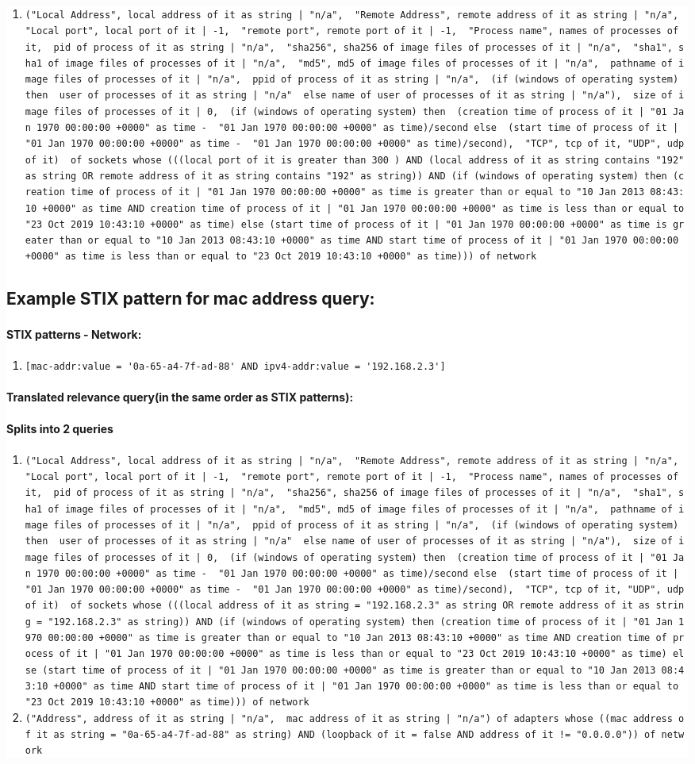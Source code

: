   1. `("Local Address", local address of it as string | "n/a",  "Remote Address", remote address of it as string | "n/a",  "Local port", local port of it | -1,  "remote port", remote port of it | -1,  "Process name", names of processes of it,  pid of process of it as string | "n/a",  "sha256", sha256 of image files of processes of it | "n/a",  "sha1", sha1 of image files of processes of it | "n/a",  "md5", md5 of image files of processes of it | "n/a",  pathname of image files of processes of it | "n/a",  ppid of process of it as string | "n/a",  (if (windows of operating system) then  user of processes of it as string | "n/a"  else name of user of processes of it as string | "n/a"),  size of image files of processes of it | 0,  (if (windows of operating system) then  (creation time of process of it | "01 Jan 1970 00:00:00 +0000" as time -  "01 Jan 1970 00:00:00 +0000" as time)/second else  (start time of process of it | "01 Jan 1970 00:00:00 +0000" as time -  "01 Jan 1970 00:00:00 +0000" as time)/second),  "TCP", tcp of it, "UDP", udp of it)  of sockets whose (((local port of it is greater than 300 ) AND (local address of it as string contains "192" as string OR remote address of it as string contains "192" as string)) AND (if (windows of operating system) then (creation time of process of it | "01 Jan 1970 00:00:00 +0000" as time is greater than or equal to "10 Jan 2013 08:43:10 +0000" as time AND creation time of process of it | "01 Jan 1970 00:00:00 +0000" as time is less than or equal to "23 Oct 2019 10:43:10 +0000" as time) else (start time of process of it | "01 Jan 1970 00:00:00 +0000" as time is greater than or equal to "10 Jan 2013 08:43:10 +0000" as time AND start time of process of it | "01 Jan 1970 00:00:00 +0000" as time is less than or equal to "23 Oct 2019 10:43:10 +0000" as time))) of network`

## Example STIX pattern for mac address query:

#### STIX patterns - Network:

  1. `[mac-addr:value = '0a-65-a4-7f-ad-88' AND ipv4-addr:value = '192.168.2.3']`

#### Translated relevance query(in the same order as STIX patterns):
#### Splits into 2 queries

  1. `("Local Address", local address of it as string | "n/a",  "Remote Address", remote address of it as string | "n/a",  "Local port", local port of it | -1,  "remote port", remote port of it | -1,  "Process name", names of processes of it,  pid of process of it as string | "n/a",  "sha256", sha256 of image files of processes of it | "n/a",  "sha1", sha1 of image files of processes of it | "n/a",  "md5", md5 of image files of processes of it | "n/a",  pathname of image files of processes of it | "n/a",  ppid of process of it as string | "n/a",  (if (windows of operating system) then  user of processes of it as string | "n/a"  else name of user of processes of it as string | "n/a"),  size of image files of processes of it | 0,  (if (windows of operating system) then  (creation time of process of it | "01 Jan 1970 00:00:00 +0000" as time -  "01 Jan 1970 00:00:00 +0000" as time)/second else  (start time of process of it | "01 Jan 1970 00:00:00 +0000" as time -  "01 Jan 1970 00:00:00 +0000" as time)/second),  "TCP", tcp of it, "UDP", udp of it)  of sockets whose (((local address of it as string = "192.168.2.3" as string OR remote address of it as string = "192.168.2.3" as string)) AND (if (windows of operating system) then (creation time of process of it | "01 Jan 1970 00:00:00 +0000" as time is greater than or equal to "10 Jan 2013 08:43:10 +0000" as time AND creation time of process of it | "01 Jan 1970 00:00:00 +0000" as time is less than or equal to "23 Oct 2019 10:43:10 +0000" as time) else (start time of process of it | "01 Jan 1970 00:00:00 +0000" as time is greater than or equal to "10 Jan 2013 08:43:10 +0000" as time AND start time of process of it | "01 Jan 1970 00:00:00 +0000" as time is less than or equal to "23 Oct 2019 10:43:10 +0000" as time))) of network`
  2. `("Address", address of it as string | "n/a",  mac address of it as string | "n/a") of adapters whose ((mac address of it as string = "0a-65-a4-7f-ad-88" as string) AND (loopback of it = false AND address of it != "0.0.0.0")) of network`
